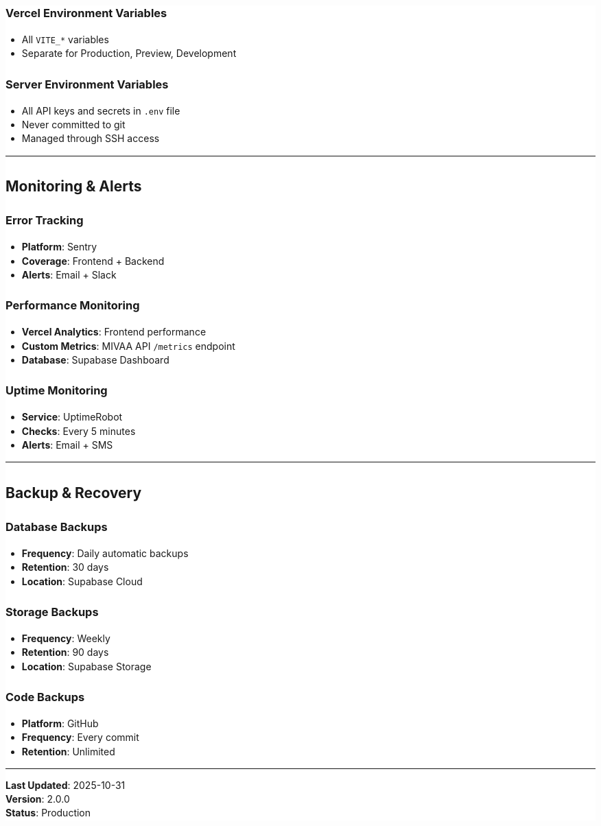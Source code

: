 ### Vercel Environment Variables
- All `VITE_*` variables
- Separate for Production, Preview, Development

### Server Environment Variables
- All API keys and secrets in `.env` file
- Never committed to git
- Managed through SSH access

---

## Monitoring & Alerts

### Error Tracking
- **Platform**: Sentry
- **Coverage**: Frontend + Backend
- **Alerts**: Email + Slack

### Performance Monitoring
- **Vercel Analytics**: Frontend performance
- **Custom Metrics**: MIVAA API `/metrics` endpoint
- **Database**: Supabase Dashboard

### Uptime Monitoring
- **Service**: UptimeRobot
- **Checks**: Every 5 minutes
- **Alerts**: Email + SMS

---

## Backup & Recovery

### Database Backups
- **Frequency**: Daily automatic backups
- **Retention**: 30 days
- **Location**: Supabase Cloud

### Storage Backups
- **Frequency**: Weekly
- **Retention**: 90 days
- **Location**: Supabase Storage

### Code Backups
- **Platform**: GitHub
- **Frequency**: Every commit
- **Retention**: Unlimited

---

**Last Updated**: 2025-10-31  
**Version**: 2.0.0  
**Status**: Production

